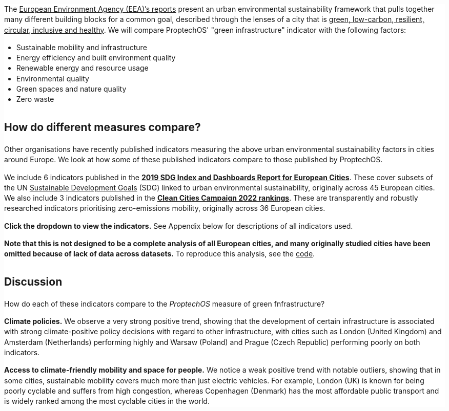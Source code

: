The [European Environment Agency (EEA)’s reports](https://www.eea.europa.eu/themes/sustainability-transitions/urban-environment) present an urban environmental sustainability framework that pulls together many different building blocks for a common goal, described through the lenses of a city that is [green, low-carbon, resilient, circular, inclusive and healthy](https://www.eea.europa.eu/themes/sustainability-transitions/urban-environment/urban-sustainability-in-europe/#:~:text=Lenses%20%E2%80%94%20perspectives%20in%20urban%20environmental%20sustainability). We will compare ProptechOS' "green infrastructure" indicator with the following factors:

- Sustainable mobility and infrastructure
- Energy efficiency and built environment quality
- Renewable energy and resource usage
- Environmental quality
- Green spaces and nature quality
- Zero waste

## How do different measures compare?
Other organisations have recently published indicators measuring the above urban environmental sustainability factors in cities around Europe. We look at how some of these published indicators compare to those published by ProptechOS.

We include 6 indicators published in the **[2019 SDG Index and Dashboards Report for European Cities](https://euro-cities.sdgindex.org/)**. These cover subsets of the UN [Sustainable Development Goals](https://sdgs.un.org/goals) (SDG) linked to urban environmental sustainability, originally across 45 European cities. We also include 3 indicators published in the **[Clean Cities Campaign 2022 rankings](https://cleancitiescampaign.org/ranking-2022-edition/)**. These are transparently and robustly researched indicators prioritising zero-emissions mobility, originally across 36 European cities.

**Click the dropdown to view the indicators.** See Appendix below for descriptions of all indicators used.

<iframe
  src="{{site.baseurl}}/assets/html/green_cities.html"
  style="width:100%; height:520px; border:0"
></iframe>

__Note that this is not designed to be a complete analysis of all European cities, and many originally studied cities have been omitted because of lack of data across datasets.__ To reproduce this analysis, see the [code](https://www.kaggle.com/code/andrewwang27/green-cities-analysis).


## Discussion

How do each of these indicators compare to the _ProptechOS_ measure of green fnfrastructure?

**Climate policies.** We observe a very strong positive trend, showing that the development of certain infrastructure is associated with strong climate-positive policy decisions with regard to other infrastructure, with cities such as London (United Kingdom) and Amsterdam (Netherlands) performing highly and Warsaw (Poland) and Prague (Czech Republic) performing poorly on both indicators.

**Access to climate-friendly mobility and space for people.** We notice a weak positive trend with notable outliers, showing that in some cities, sustainable mobility covers much more than just electric vehicles. For example, London (UK) is known for being poorly cyclable and suffers from high congestion, whereas Copenhagen (Denmark) has the most affordable public transport and is widely ranked among the most cyclable cities in the world.
